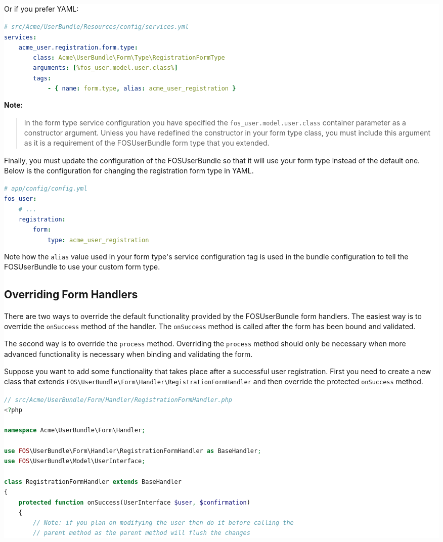 
Or if you prefer YAML:

``` yaml
# src/Acme/UserBundle/Resources/config/services.yml
services:
    acme_user.registration.form.type:
        class: Acme\UserBundle\Form\Type\RegistrationFormType
        arguments: [%fos_user.model.user.class%]
        tags:
            - { name: form.type, alias: acme_user_registration }
```

**Note:**

> In the form type service configuration you have specified the `fos_user.model.user.class`
> container parameter as a constructor argument. Unless you have redefined the
> constructor in your form type class, you must include this argument as it is a
> requirement of the FOSUserBundle form type that you extended.

Finally, you must update the configuration of the FOSUserBundle so that it will
use your form type instead of the default one. Below is the configuration for
changing the registration form type in YAML.

``` yaml
# app/config/config.yml
fos_user:
    # ...
    registration:
        form:
            type: acme_user_registration
```

Note how the `alias` value used in your form type's service configuration tag
is used in the bundle configuration to tell the FOSUserBundle to use your custom
form type.

## Overriding Form Handlers

There are two ways to override the default functionality provided by the
FOSUserBundle form handlers. The easiest way is to  override the `onSuccess`
method of the handler. The `onSuccess` method is called after the form has been
bound and validated.

The second way is to override the `process` method. Overriding
the `process` method should only be necessary when more advanced functionality
is necessary when binding and validating the form.

Suppose you want to add some functionality that takes place after a successful
user registration. First you need to create a new class that extends
`FOS\UserBundle\Form\Handler\RegistrationFormHandler` and then override the
protected `onSuccess` method.

``` php
// src/Acme/UserBundle/Form/Handler/RegistrationFormHandler.php
<?php

namespace Acme\UserBundle\Form\Handler;

use FOS\UserBundle\Form\Handler\RegistrationFormHandler as BaseHandler;
use FOS\UserBundle\Model\UserInterface;

class RegistrationFormHandler extends BaseHandler
{
    protected function onSuccess(UserInterface $user, $confirmation)
    {
        // Note: if you plan on modifying the user then do it before calling the
        // parent method as the parent method will flush the changes

```